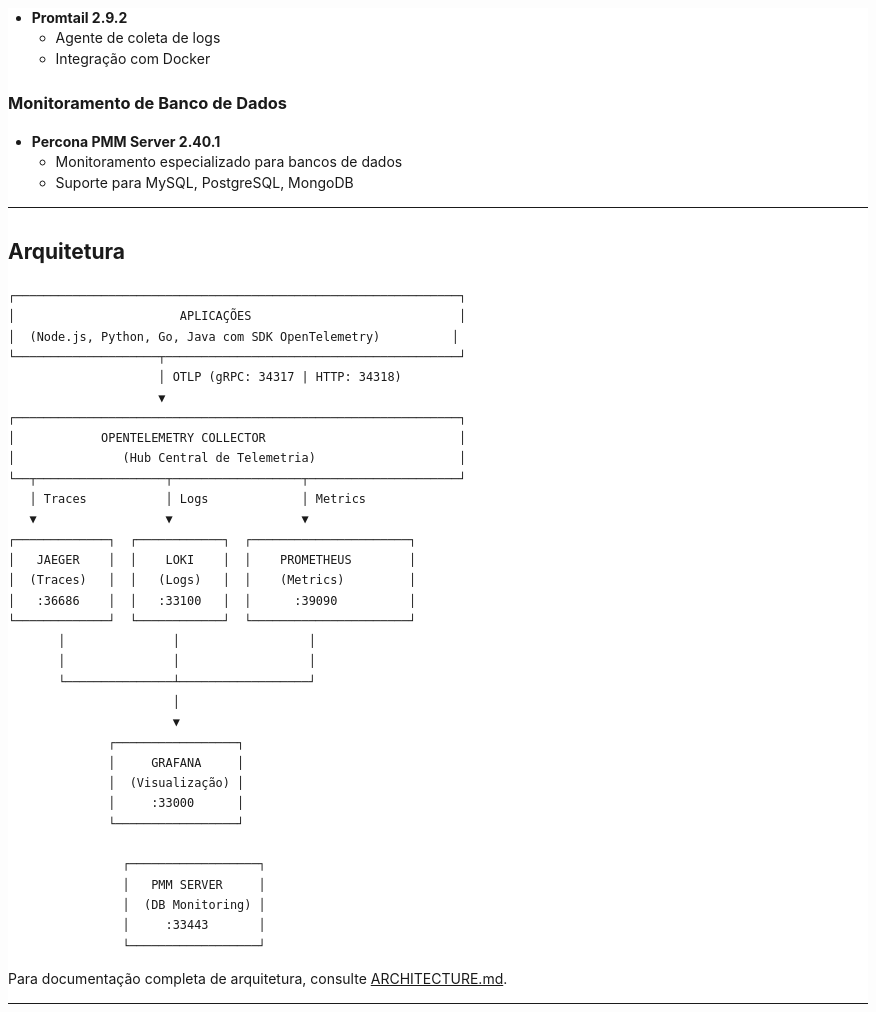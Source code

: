 - **Promtail 2.9.2**
  - Agente de coleta de logs
  - Integração com Docker

### Monitoramento de Banco de Dados

- **Percona PMM Server 2.40.1**
  - Monitoramento especializado para bancos de dados
  - Suporte para MySQL, PostgreSQL, MongoDB

---

## Arquitetura

```
┌──────────────────────────────────────────────────────────────┐
│                       APLICAÇÕES                             │
│  (Node.js, Python, Go, Java com SDK OpenTelemetry)          │
└────────────────────┬─────────────────────────────────────────┘
                     │ OTLP (gRPC: 34317 | HTTP: 34318)
                     ▼
┌──────────────────────────────────────────────────────────────┐
│            OPENTELEMETRY COLLECTOR                           │
│               (Hub Central de Telemetria)                    │
└──┬──────────────────┬──────────────────┬─────────────────────┘
   │ Traces           │ Logs             │ Metrics
   ▼                  ▼                  ▼
┌─────────────┐  ┌────────────┐  ┌──────────────────────┐
│   JAEGER    │  │    LOKI    │  │    PROMETHEUS        │
│  (Traces)   │  │   (Logs)   │  │    (Metrics)         │
│   :36686    │  │   :33100   │  │      :39090          │
└─────────────┘  └────────────┘  └──────────────────────┘
       │               │                  │
       │               │                  │
       └───────────────┴──────────────────┘
                       │
                       ▼
              ┌─────────────────┐
              │     GRAFANA     │
              │  (Visualização) │
              │     :33000      │
              └─────────────────┘

                ┌──────────────────┐
                │   PMM SERVER     │
                │  (DB Monitoring) │
                │     :33443       │
                └──────────────────┘
```

Para documentação completa de arquitetura, consulte [ARCHITECTURE.md](ARCHITECTURE.md).

---
